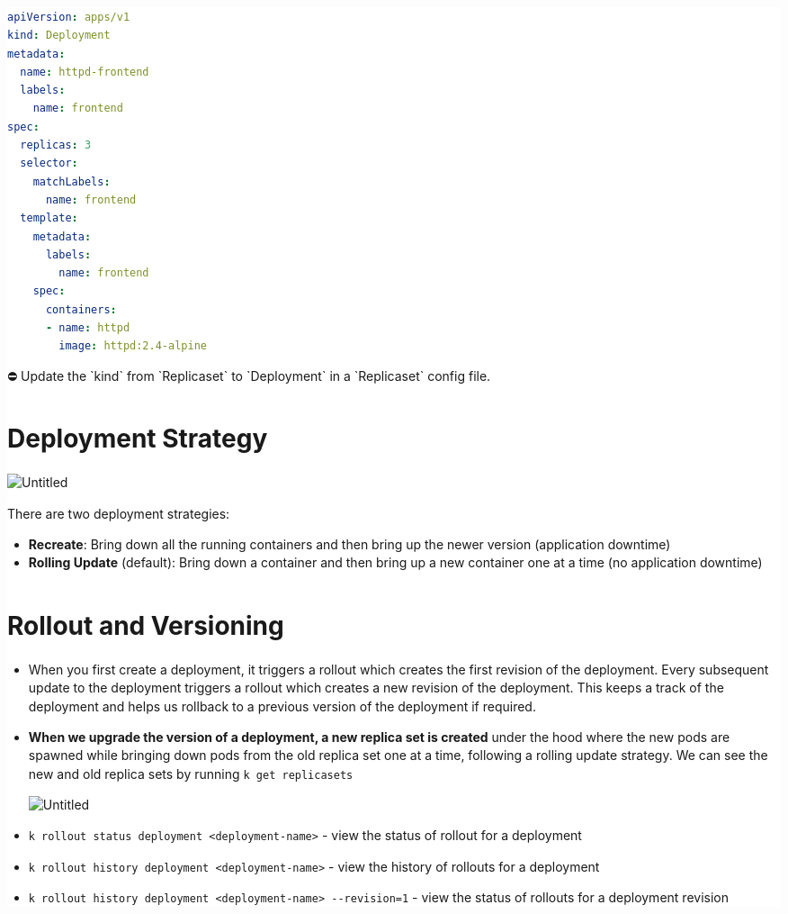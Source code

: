 ```yaml
apiVersion: apps/v1
kind: Deployment
metadata:
  name: httpd-frontend
  labels:
    name: frontend
spec:
  replicas: 3
  selector:
    matchLabels:
      name: frontend
  template:
    metadata:
      labels:
        name: frontend
    spec:
      containers:
      - name: httpd
        image: httpd:2.4-alpine
```

<aside>
⛔ Update the `kind` from `Replicaset` to `Deployment` in a `Replicaset` config file.

</aside>

# Deployment Strategy

![Untitled](https://s3-us-west-2.amazonaws.com/secure.notion-static.com/6bea30ab-259f-4ef2-9289-98661435d916/Untitled.png)

There are two deployment strategies:

- **Recreate**: Bring down all the running containers and then bring up the newer version (application downtime)
- **Rolling Update** (default): Bring down a container and then bring up a new container one at a time (no application downtime)

# Rollout and Versioning

- When you first create a deployment, it triggers a rollout which creates the first revision of the deployment. Every subsequent update to the deployment triggers a rollout which creates a new revision of the deployment. This keeps a track of the deployment and helps us rollback to a previous version of the deployment if required.
- **When we upgrade the version of a deployment, a new replica set is created** under the hood where the new pods are spawned while bringing down pods from the old replica set one at a time, following a rolling update strategy. We can see the new and old replica sets by running `k get replicasets`
    
    ![Untitled](https://s3-us-west-2.amazonaws.com/secure.notion-static.com/14a3e225-ab17-4160-bad3-df50151875f7/Untitled.png)
    
- `k rollout status deployment <deployment-name>` - view the status of rollout for a deployment
- `k rollout history deployment <deployment-name>` - view the history of rollouts for a deployment
- `k rollout history deployment <deployment-name> --revision=1` - view the status of rollouts for a deployment revision
